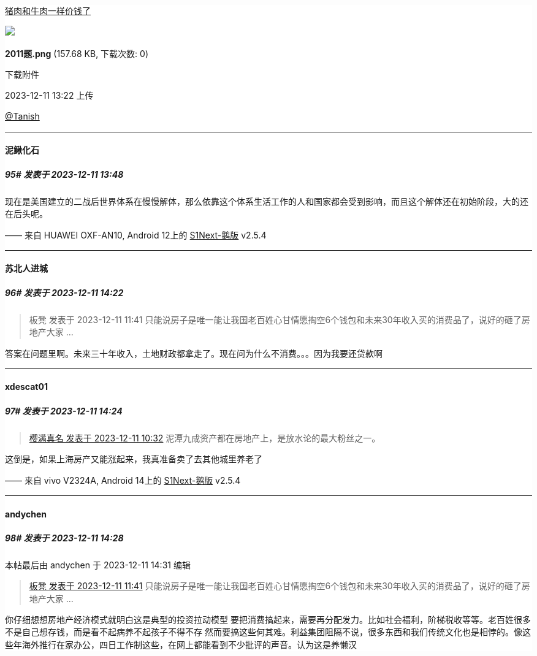 [猪肉和牛肉一样价钱了](https://bbs.saraba1st.com/2b/forum.php?mod=viewthread&amp;tid=1860386&amp;extra=page%3D1&amp;page=1)

<img src="https://img.saraba1st.com/forum/202312/11/132215vu2n1egm84623291.png" referrerpolicy="no-referrer">

<strong>2011题.png</strong> (157.68 KB, 下载次数: 0)

下载附件

2023-12-11 13:22 上传

[@Tanish](https://bbs.saraba1st.com/2b/home.php?mod=space&amp;uid=565737) 


*****

####  泥鳅化石  
##### 95#       发表于 2023-12-11 13:48

现在是美国建立的二战后世界体系在慢慢解体，那么依靠这个体系生活工作的人和国家都会受到影响，而且这个解体还在初始阶段，大的还在后头呢。

—— 来自 HUAWEI OXF-AN10, Android 12上的 [S1Next-鹅版](https://github.com/ykrank/S1-Next/releases) v2.5.4


*****

####  苏北人进城  
##### 96#       发表于 2023-12-11 14:22

<blockquote>板凳 发表于 2023-12-11 11:41
只能说房子是唯一能让我国老百姓心甘情愿掏空6个钱包和未来30年收入买的消费品了，说好的砸了房地产大家 ...</blockquote>
答案在问题里啊。未来三十年收入，土地财政都拿走了。现在问为什么不消费。。。因为我要还贷款啊


*****

####  xdescat01  
##### 97#       发表于 2023-12-11 14:24

<blockquote><a href="httphttps://bbs.saraba1st.com/2b/forum.php?mod=redirect&amp;goto=findpost&amp;pid=63290954&amp;ptid=2163641" target="_blank">樱满真名 发表于 2023-12-11 10:32</a>
泥潭九成资产都在房地产上，是放水论的最大粉丝之一。</blockquote>
这倒是，如果上海房产又能涨起来，我真准备卖了去其他城里养老了

—— 来自 vivo V2324A, Android 14上的 [S1Next-鹅版](https://github.com/ykrank/S1-Next/releases) v2.5.4

*****

####  andychen  
##### 98#       发表于 2023-12-11 14:28

 本帖最后由 andychen 于 2023-12-11 14:31 编辑 
<blockquote><a href="httphttps://bbs.saraba1st.com/2b/forum.php?mod=redirect&amp;goto=findpost&amp;pid=63291715&amp;ptid=2163641" target="_blank">板凳 发表于 2023-12-11 11:41</a>
只能说房子是唯一能让我国老百姓心甘情愿掏空6个钱包和未来30年收入买的消费品了，说好的砸了房地产大家 ...</blockquote>
你仔细想想房地产经济模式就明白这是典型的投资拉动模型
要把消费搞起来，需要再分配发力。比如社会福利，阶梯税收等等。老百姓很多不是自己想存钱，而是看不起病养不起孩子不得不存
然而要搞这些何其难。利益集团阻隔不说，很多东西和我们传统文化也是相悖的。像这些年海外推行在家办公，四日工作制这些，在网上都能看到不少批评的声音。认为这是养懒汉
